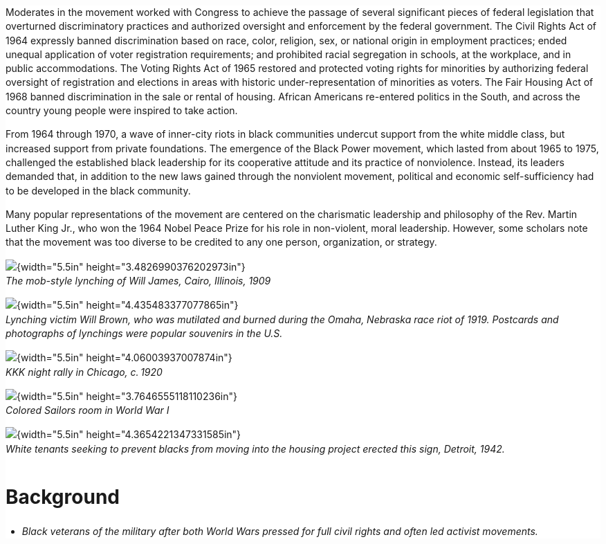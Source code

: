 Moderates in the movement worked with Congress to achieve the passage of
several significant pieces of federal legislation that overturned
discriminatory practices and authorized oversight and enforcement by the
federal government. The Civil Rights Act of 1964 expressly banned
discrimination based on race, color, religion, sex, or national origin
in employment practices; ended unequal application of voter registration
requirements; and prohibited racial segregation in schools, at the
workplace, and in public accommodations. The Voting Rights Act of 1965
restored and protected voting rights for minorities by authorizing
federal oversight of registration and elections in areas with historic
under-representation of minorities as voters. The Fair Housing Act of
1968 banned discrimination in the sale or rental of housing. African
Americans re-entered politics in the South, and across the country young
people were inspired to take action.

From 1964 through 1970, a wave of inner-city riots in black communities
undercut support from the white middle class, but increased support from
private foundations. The emergence of the Black Power movement, which
lasted from about 1965 to 1975, challenged the established black
leadership for its cooperative attitude and its practice of nonviolence.
Instead, its leaders demanded that, in addition to the new laws gained
through the nonviolent movement, political and economic self-sufficiency
had to be developed in the black community.

Many popular representations of the movement are centered on the
charismatic leadership and philosophy of the Rev. Martin Luther King
Jr., who won the 1964 Nobel Peace Prize for his role in non-violent,
moral leadership. However, some scholars note that the movement was too
diverse to be credited to any one person, organization, or strategy.

![](media/image1.jpg){width="5.5in" height="3.4826990376202973in"}\
*The mob-style lynching of Will James, Cairo, Illinois, 1909*

![](media/image2.jpg){width="5.5in" height="4.435483377077865in"}\
*Lynching victim Will Brown, who was mutilated and burned during the
Omaha, Nebraska race riot of 1919. Postcards and photographs of
lynchings were popular souvenirs in the U.S.*

![](media/image3.jpg){width="5.5in" height="4.06003937007874in"}\
*KKK night rally in Chicago, c. 1920*

![](media/image4.jpg){width="5.5in" height="3.7646555118110236in"}\
*Colored Sailors room in World War I*

![](media/image5.jpg){width="5.5in" height="4.3654221347331585in"}\
*White tenants seeking to prevent blacks from moving into the housing
project erected this sign, Detroit, 1942.*

Background
==========

-   *Black veterans of the military after both World Wars pressed for
    full civil rights and often led activist movements.*
